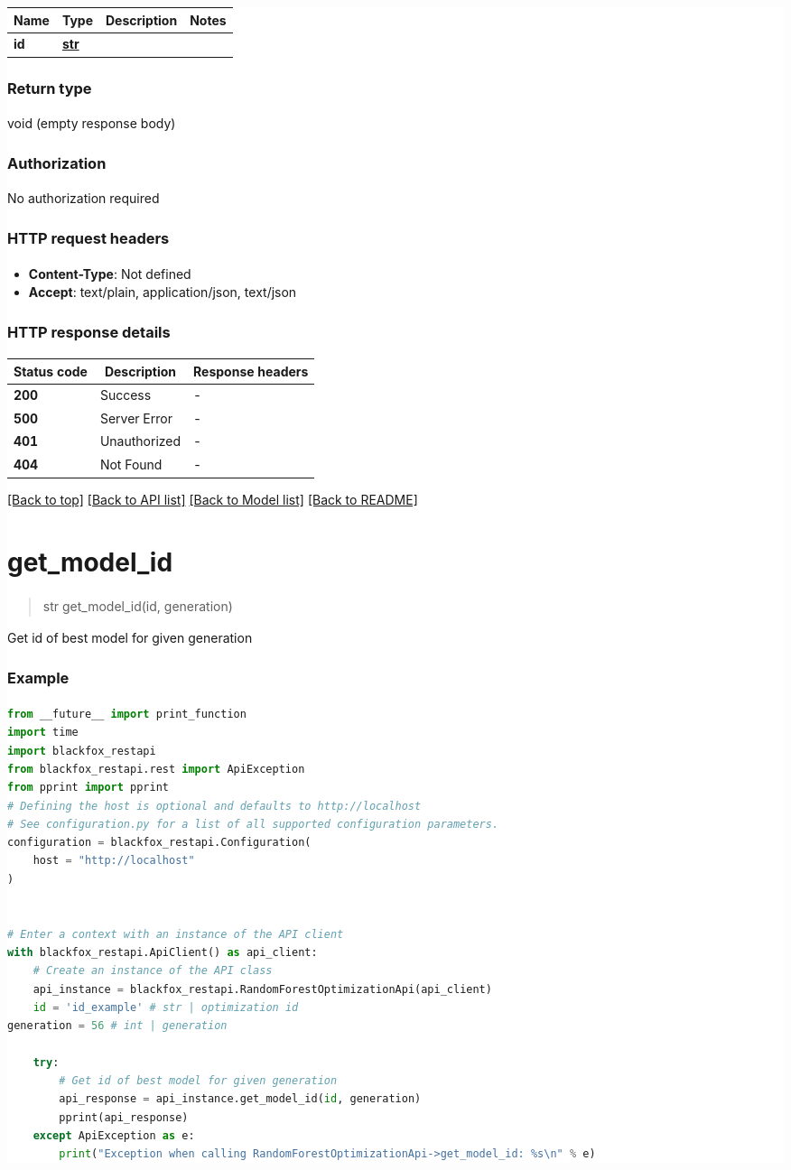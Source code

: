 Name | Type | Description  | Notes
------------- | ------------- | ------------- | -------------
 **id** | [**str**](.md)|  | 

### Return type

void (empty response body)

### Authorization

No authorization required

### HTTP request headers

 - **Content-Type**: Not defined
 - **Accept**: text/plain, application/json, text/json

### HTTP response details
| Status code | Description | Response headers |
|-------------|-------------|------------------|
**200** | Success |  -  |
**500** | Server Error |  -  |
**401** | Unauthorized |  -  |
**404** | Not Found |  -  |

[[Back to top]](#) [[Back to API list]](../README.md#documentation-for-api-endpoints) [[Back to Model list]](../README.md#documentation-for-models) [[Back to README]](../README.md)

# **get_model_id**
> str get_model_id(id, generation)

Get id of best model for given generation

### Example

```python
from __future__ import print_function
import time
import blackfox_restapi
from blackfox_restapi.rest import ApiException
from pprint import pprint
# Defining the host is optional and defaults to http://localhost
# See configuration.py for a list of all supported configuration parameters.
configuration = blackfox_restapi.Configuration(
    host = "http://localhost"
)


# Enter a context with an instance of the API client
with blackfox_restapi.ApiClient() as api_client:
    # Create an instance of the API class
    api_instance = blackfox_restapi.RandomForestOptimizationApi(api_client)
    id = 'id_example' # str | optimization id
generation = 56 # int | generation

    try:
        # Get id of best model for given generation
        api_response = api_instance.get_model_id(id, generation)
        pprint(api_response)
    except ApiException as e:
        print("Exception when calling RandomForestOptimizationApi->get_model_id: %s\n" % e)
```
